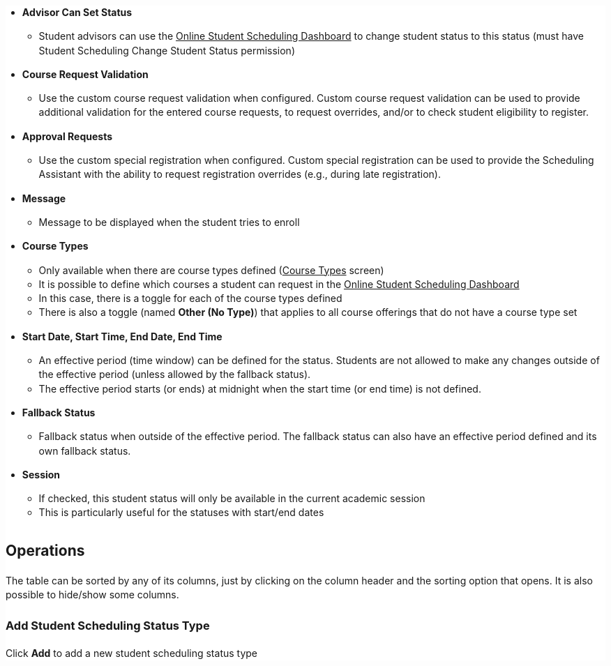 * **Advisor Can Set Status**
	* Student advisors can use the [Online Student Scheduling Dashboard](online-student-scheduling-dashboard) to change student status to this status (must have Student Scheduling Change Student Status permission)

* **Course Request Validation**
	* Use the custom course request validation when configured. Custom course request validation can be used to provide additional validation for the entered course requests, to request overrides, and/or to check student eligibility to register.

* **Approval Requests**
	* Use the custom special registration when configured. Custom special registration can be used to provide the Scheduling Assistant with the ability to request registration overrides (e.g., during late registration).

* **Message**
	* Message to be displayed when the student tries to enroll

* **Course Types**
	* Only available when there are course types defined ([Course Types](course-types) screen)
	* It is possible to define which courses a student can request in the [Online Student Scheduling Dashboard](online-student-scheduling-dashboard)
	* In this case, there is a toggle for each of the course types defined
	* There is also a toggle (named **Other (No Type)**) that applies to all course offerings that do not have a course type set

* **Start Date, Start Time, End Date, End Time**
	* An effective period (time window) can be defined for the status. Students are not allowed to make any changes outside of the effective period (unless allowed by the fallback status).
	* The effective period starts (or ends) at midnight when the start time (or end time) is not defined.

* **Fallback Status**
	* Fallback status when outside of the effective period. The fallback status can also have an effective period defined and its own fallback status.

* **Session**
	* If checked, this student status will only be available in the current academic session
	* This is particularly useful for the statuses with start/end dates

## Operations

The table can be sorted by any of its columns, just by clicking on the column header and the sorting option that opens. It is also possible to hide/show some columns.

### Add Student Scheduling Status Type
Click **Add** to add a new student scheduling status type
